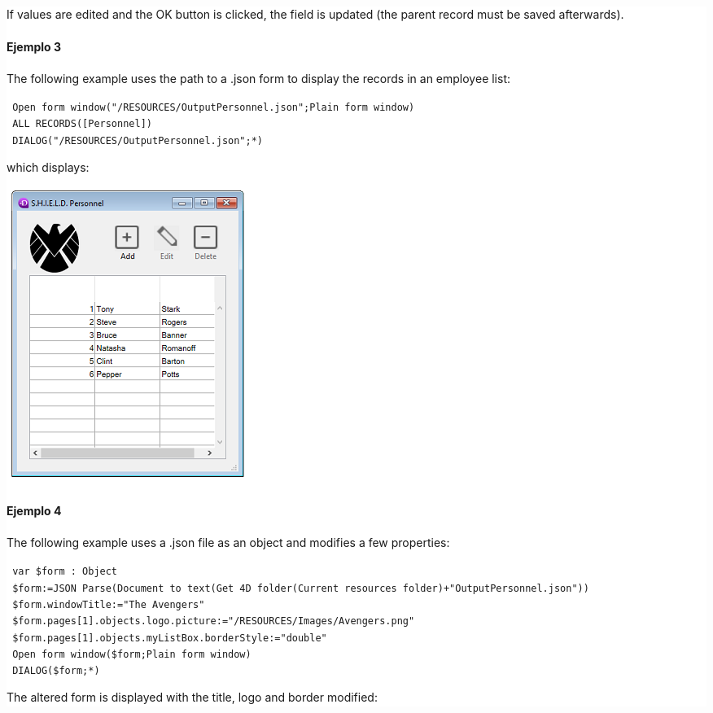 If values are edited and the OK button is clicked, the field is updated (the parent record must be saved afterwards).

#### Ejemplo 3

The following example uses the path to a .json form to display the records in an employee list:

```4d
 Open form window("/RESOURCES/OutputPersonnel.json";Plain form window)
 ALL RECORDS([Personnel])
 DIALOG("/RESOURCES/OutputPersonnel.json";*)
```

which displays:

![](../assets/en/commands/pict3687439.en.png)

#### Ejemplo 4

The following example uses a .json file as an object and modifies a few properties:

```4d
 var $form : Object
 $form:=JSON Parse(Document to text(Get 4D folder(Current resources folder)+"OutputPersonnel.json"))
 $form.windowTitle:="The Avengers"
 $form.pages[1].objects.logo.picture:="/RESOURCES/Images/Avengers.png"
 $form.pages[1].objects.myListBox.borderStyle:="double"
 Open form window($form;Plain form window)
 DIALOG($form;*)
```

The altered form is displayed with the title, logo and border modified:
